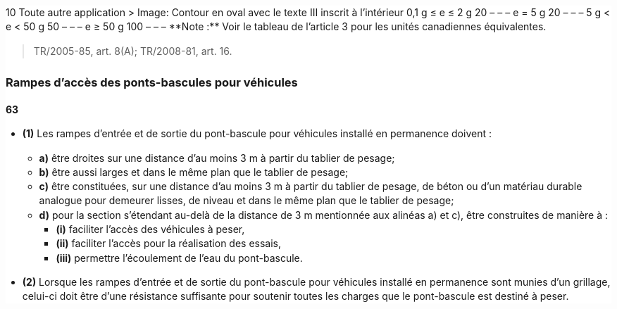 </tr>
<tr>
<td>10</td>
<td>Toute autre application</td>
<td>
> Image: Contour en oval avec le texte III inscrit à l’intérieur
</td>
<td>0,1 g ≤ e ≤ 2 g</td>
<td>20</td>
<td>– – –</td>
</tr>
<tr>
<td>e = 5 g</td>
<td>20</td>
<td>– – –</td>
</tr>
<tr>
<td>5 g < e < 50 g</td>
<td>50</td>
<td>– – –</td>
</tr>
<tr>
<td>e ≥ 50 g</td>
<td>100</td>
<td>– – –</td>
</tr>
</table>
**Note :** Voir le tableau de l’article 3 pour les unités canadiennes équivalentes.


> TR/2005-85, art. 8(A); TR/2008-81, art. 16.





### Rampes d’accès des ponts-bascules pour véhicules


**63** 

- **(1)** Les rampes d’entrée et de sortie du pont-bascule pour véhicules installé en permanence doivent :
	- **a)** être droites sur une distance d’au moins 3 m à partir du tablier de pesage;
	- **b)** être aussi larges et dans le même plan que le tablier de pesage;
	- **c)** être constituées, sur une distance d’au moins 3 m à partir du tablier de pesage, de béton ou d’un matériau durable analogue pour demeurer lisses, de niveau et dans le même plan que le tablier de pesage;
	- **d)** pour la section s’étendant au-delà de la distance de 3 m mentionnée aux alinéas a) et c), être construites de manière à :
		- **(i)** faciliter l’accès des véhicules à peser,
		- **(ii)** faciliter l’accès pour la réalisation des essais,
		- **(iii)** permettre l’écoulement de l’eau du pont-bascule.

- **(2)** Lorsque les rampes d’entrée et de sortie du pont-bascule pour véhicules installé en permanence sont munies d’un grillage, celui-ci doit être d’une résistance suffisante pour soutenir toutes les charges que le pont-bascule est destiné à peser.
